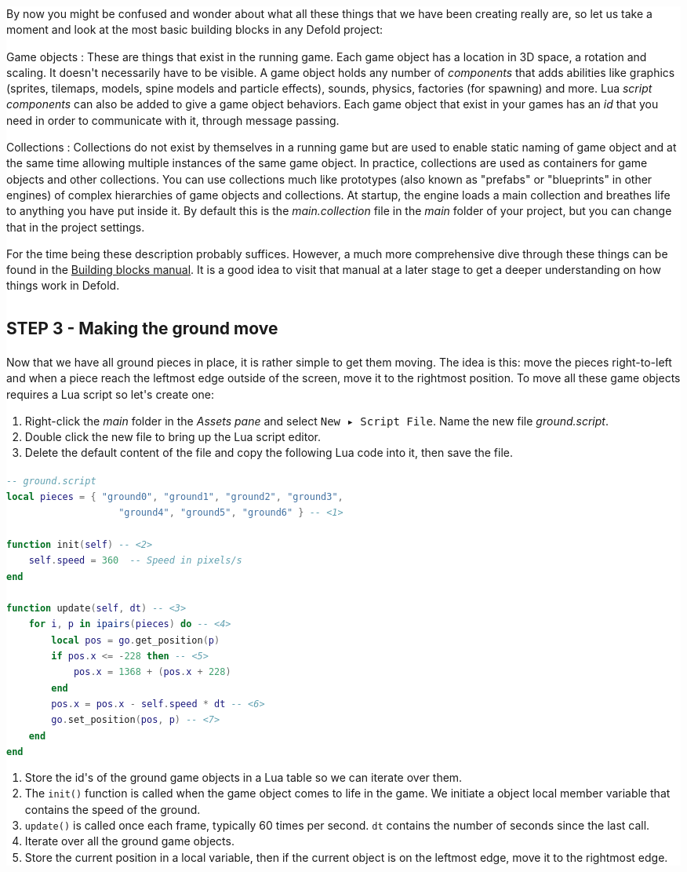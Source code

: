 By now you might be confused and wonder about what all these things that we have been creating really are, so let us take a moment and look at the most basic building blocks in any Defold project:

Game objects
: These are things that exist in the running game. Each game object has a location in 3D space, a rotation and scaling. It doesn't necessarily have to be visible. A game object holds any number of _components_ that adds abilities like graphics (sprites, tilemaps, models, spine models and particle effects), sounds, physics, factories (for spawning) and more. Lua _script components_ can also be added to give a game object behaviors. Each game object that exist in your games has an *id* that you need in order to communicate with it, through message passing.

Collections
: Collections do not exist by themselves in a running game but are used to enable static naming of game object and at the same time allowing multiple instances of the same game object. In practice, collections are used as containers for game objects and other collections. You can use collections much like prototypes (also known as "prefabs" or "blueprints" in other engines) of complex hierarchies of game objects and collections. At startup, the engine loads a main collection and breathes life to anything you have put inside it. By default this is the *main.collection* file in the *main* folder of your project, but you can change that in the project settings.

For the time being these description probably suffices. However, a much more comprehensive dive through these things can be found in the [Building blocks manual](/manuals/building-blocks). It is a good idea to visit that manual at a later stage to get a deeper understanding on how things work in Defold.

## STEP 3 - Making the ground move

Now that we have all ground pieces in place, it is rather simple to get them moving. The idea is this: move the pieces right-to-left and when a piece reach the leftmost edge outside of the screen, move it to the rightmost position. To move all these game objects requires a Lua script so let's create one:

1. Right-click the *main* folder in the *Assets pane*  and select <kbd>New ▸ Script File</kbd>. Name the new file *ground.script*.
2. Double click the new file to bring up the Lua script editor.
3. Delete the default content of the file and copy the following Lua code into it, then save the file.

```lua
-- ground.script
local pieces = { "ground0", "ground1", "ground2", "ground3",
                    "ground4", "ground5", "ground6" } -- <1>

function init(self) -- <2>
    self.speed = 360  -- Speed in pixels/s
end

function update(self, dt) -- <3>
    for i, p in ipairs(pieces) do -- <4>
        local pos = go.get_position(p)
        if pos.x <= -228 then -- <5>
            pos.x = 1368 + (pos.x + 228)
        end
        pos.x = pos.x - self.speed * dt -- <6>
        go.set_position(pos, p) -- <7>
    end
end
```
1. Store the id's of the ground game objects in a Lua table so we can iterate over them.
2. The `init()` function is called when the game object comes to life in the game. We initiate a object local member variable that contains the speed of the ground.
3. `update()` is called once each frame, typically 60 times per second. `dt` contains the number of seconds since the last call.
4. Iterate over all the ground game objects.
5. Store the current position in a local variable, then if the current object is on the leftmost edge, move it to the rightmost edge.